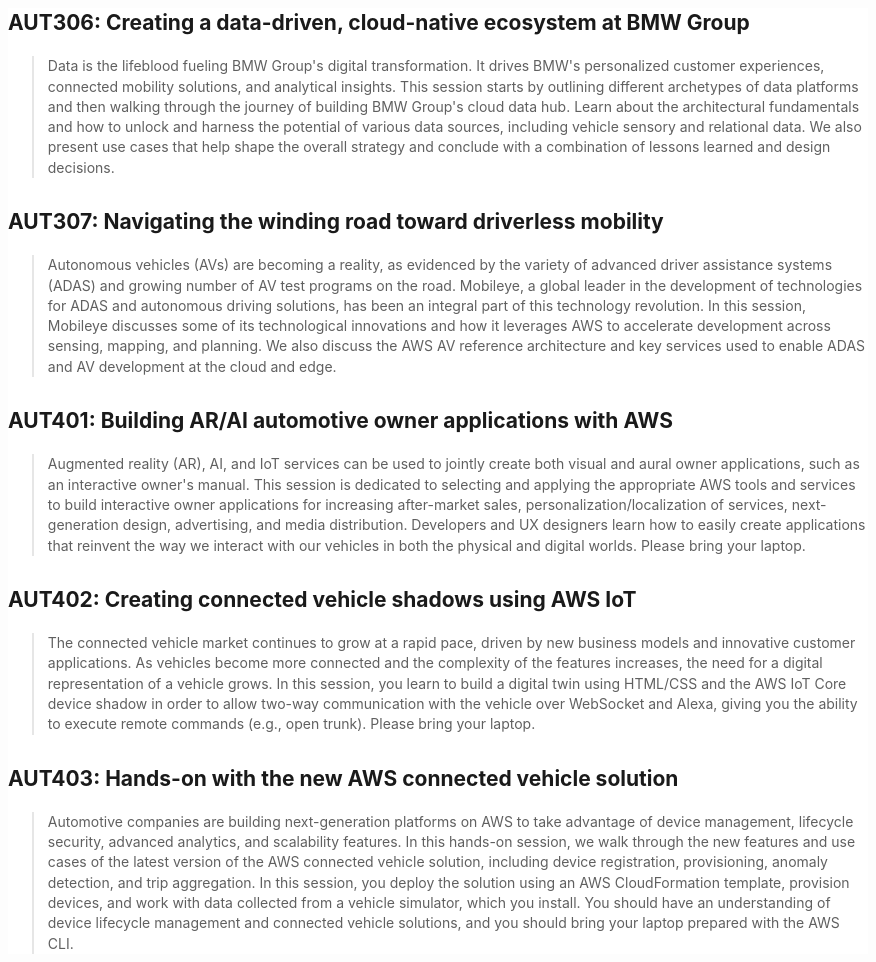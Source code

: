 ## AUT306: Creating a data-driven, cloud-native ecosystem at BMW Group 

> Data is the lifeblood fueling BMW Group's digital transformation. It drives BMW's personalized customer experiences, connected mobility solutions, and analytical insights. This session starts by outlining different archetypes of data platforms and then walking through the journey of building BMW Group's cloud data hub. Learn about the architectural fundamentals and how to unlock and harness the potential of various data sources, including vehicle sensory and relational data. We also present use cases that help shape the overall strategy and conclude with a combination of lessons learned and design decisions.

## AUT307: Navigating the winding road toward driverless mobility 

> Autonomous vehicles (AVs) are becoming a reality, as evidenced by the variety of advanced driver assistance systems (ADAS) and growing number of AV test programs on the road. Mobileye, a global leader in the development of technologies for ADAS and autonomous driving solutions, has been an integral part of this technology revolution. In this session, Mobileye discusses some of its technological innovations and how it leverages AWS to accelerate development across sensing, mapping, and planning. We also discuss the AWS AV reference architecture and key services used to enable ADAS and AV development at the cloud and edge.

## AUT401: Building AR/AI automotive owner applications with AWS 

> Augmented reality (AR), AI, and IoT services can be used to jointly create both visual and aural owner applications, such as an interactive owner's manual. This session is dedicated to selecting and applying the appropriate AWS tools and services to build interactive owner applications for increasing after-market sales, personalization/localization of services, next-generation design, advertising, and media distribution. Developers and UX designers learn how to easily create applications that reinvent the way we interact with our vehicles in both the physical and digital worlds. Please bring your laptop.

## AUT402: Creating connected vehicle shadows using AWS IoT 

> The connected vehicle market continues to grow at a rapid pace, driven by new business models and innovative customer applications. As vehicles become more connected and the complexity of the features increases, the need for a digital representation of a vehicle grows. In this session, you learn to build a digital twin using HTML/CSS and the AWS IoT Core device shadow in order to allow two-way communication with the vehicle over WebSocket and Alexa, giving you the ability to execute remote commands (e.g., open trunk). Please bring your laptop.

## AUT403: Hands-on with the new AWS connected vehicle solution 

> Automotive companies are building next-generation platforms on AWS to take advantage of device management, lifecycle security, advanced analytics, and scalability features. In this hands-on session, we walk through the new features and use cases of the latest version of the AWS connected vehicle solution, including device registration, provisioning, anomaly detection, and trip aggregation. In this session, you deploy the solution using an AWS CloudFormation template, provision devices, and work with data collected from a vehicle simulator, which you install. You should have an understanding of device lifecycle management and connected vehicle solutions, and you should bring your laptop prepared with the AWS CLI.

